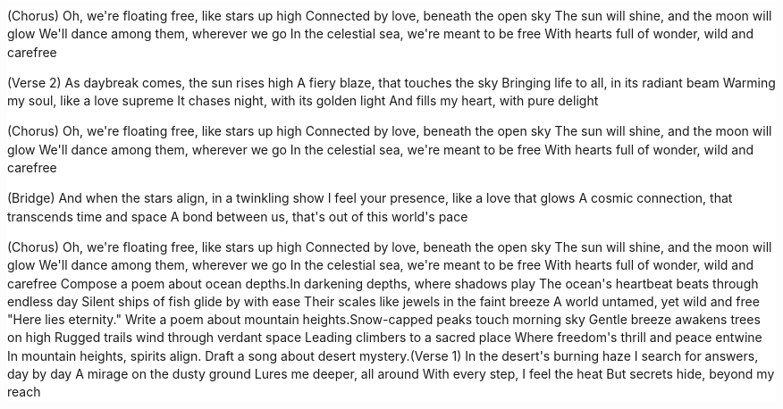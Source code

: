 (Chorus)
Oh, we're floating free, like stars up high
Connected by love, beneath the open sky
The sun will shine, and the moon will glow
We'll dance among them, wherever we go
In the celestial sea, we're meant to be free
With hearts full of wonder, wild and carefree

(Verse 2)
As daybreak comes, the sun rises high
A fiery blaze, that touches the sky
Bringing life to all, in its radiant beam
Warming my soul, like a love supreme
It chases night, with its golden light
And fills my heart, with pure delight

(Chorus)
Oh, we're floating free, like stars up high
Connected by love, beneath the open sky
The sun will shine, and the moon will glow
We'll dance among them, wherever we go
In the celestial sea, we're meant to be free
With hearts full of wonder, wild and carefree

(Bridge)
And when the stars align, in a twinkling show
I feel your presence, like a love that glows
A cosmic connection, that transcends time and space
A bond between us, that's out of this world's pace

(Chorus)
Oh, we're floating free, like stars up high
Connected by love, beneath the open sky
The sun will shine, and the moon will glow
We'll dance among them, wherever we go
In the celestial sea, we're meant to be free
With hearts full of wonder, wild and carefree<end>
Compose a poem about ocean depths.<start>In darkening depths, where shadows play
The ocean's heartbeat beats through endless day
Silent ships of fish glide by with ease
Their scales like jewels in the faint breeze
A world untamed, yet wild and free
"Here lies eternity."<end>
Write a poem about mountain heights.<start>Snow-capped peaks touch morning sky
Gentle breeze awakens trees on high
Rugged trails wind through verdant space
Leading climbers to a sacred place
Where freedom's thrill and peace entwine
In mountain heights, spirits align.<end>
Draft a song about desert mystery.<start>(Verse 1)
In the desert's burning haze
I search for answers, day by day
A mirage on the dusty ground
Lures me deeper, all around
With every step, I feel the heat
But secrets hide, beyond my reach
